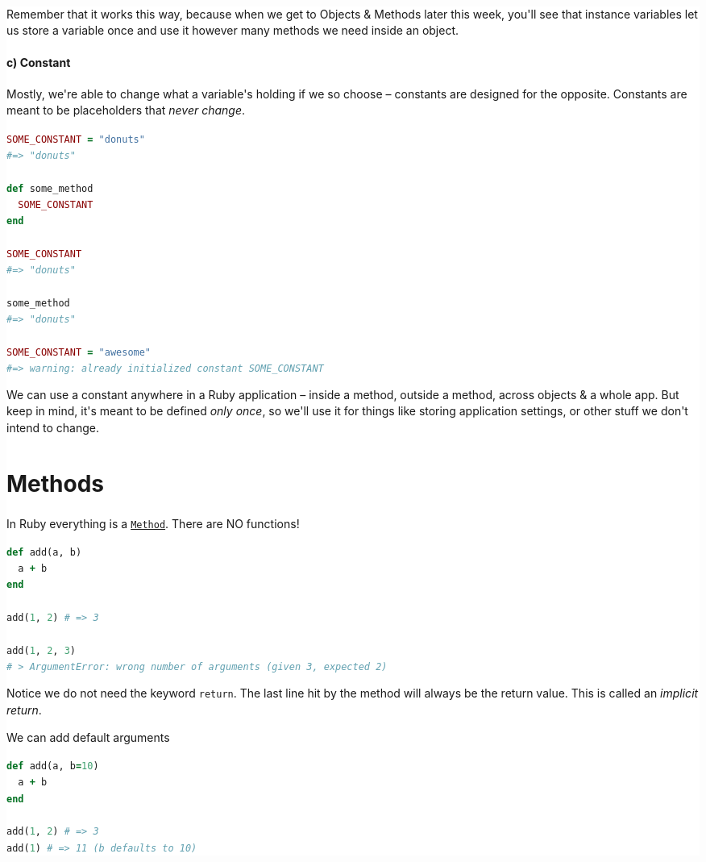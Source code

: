 Remember that it works this way, because when we get to Objects & Methods later this week, you'll see that instance variables let us store a variable once and use it however many methods we need inside an object.


#### c) Constant

Mostly, we're able to change what a variable's holding if we so choose – constants are designed for the opposite. Constants are meant to be placeholders that _never change_.

```ruby
SOME_CONSTANT = "donuts"
#=> "donuts"

def some_method
  SOME_CONSTANT
end

SOME_CONSTANT
#=> "donuts"

some_method
#=> "donuts"

SOME_CONSTANT = "awesome"
#=> warning: already initialized constant SOME_CONSTANT
```

We can use a constant anywhere in a Ruby application – inside a method, outside a method, across objects & a whole app. But keep in mind, it's meant to be defined _only once_, so we'll use it for things like storing application settings, or other stuff we don't intend to change.



# Methods

In Ruby everything is a [`Method`][ruby-method].  There are NO functions!


```ruby
def add(a, b)
  a + b
end

add(1, 2) # => 3

add(1, 2, 3)
# > ArgumentError: wrong number of arguments (given 3, expected 2)
```

Notice we do not need the keyword `return`.  The last line hit by the method will always be the return value.  This is called an _implicit return_.

We can add default arguments

```ruby
def add(a, b=10)
  a + b
end

add(1, 2) # => 3
add(1) # => 11 (b defaults to 10)
```


[ruby-string]: 		https://ruby-doc.org/core-2.5.0/String.html
[ruby-numeric]: 		https://ruby-doc.org/core-2.5.0/Numeric.html
[ruby-fixnum]:		https://ruby-doc.org/core-2.5.0/Fixnum.html
[ruby-float]: 		https://ruby-doc.org/core-2.5.0/Float.html
[ruby-true]:			https://ruby-doc.org/core-2.5.0/TrueClass.html
[ruby-false]: 		https://ruby-doc.org/core-2.5.0/FalseClass.html
[ruby-string]:		https://ruby-doc.org/core-2.5.0/String.html
[ruby-method]: 		https://ruby-doc.org/core-2.5.0/Method.html
[ruby-hash]:			https://ruby-doc.org/core-2.5.0/Hash.html
[ruby-ref-lang]:			https://www.ruby-lang.org/en/about/
[ruby-ref-predicate]: 	http://pragmati.st/2012/03/24/the-elements-of-ruby-style-predicate-methods/
[ruby-ref-sinatra]:		http://www.sinatrarb.com/ 
[ruby-ref-rails]: 		http://rubyonrails.org/
[ruby-ref-pry]:			http://pryrepl.org/
[ref-sigil]:				https://en.wikipedia.org/wiki/Sigil_(magic)
[ruby-ref-sigil]: 		https://mikeyhogarth.wordpress.com/2011/11/07/ruby-sigils/
[js-number]: 			https://developer.mozilla.org/en-US/docs/Web/JavaScript/Reference/Global_Objects/Number
[js-bool]: 			https://developer.mozilla.org/en-US/docs/Web/JavaScript/Reference/Global_Objects/Boolean